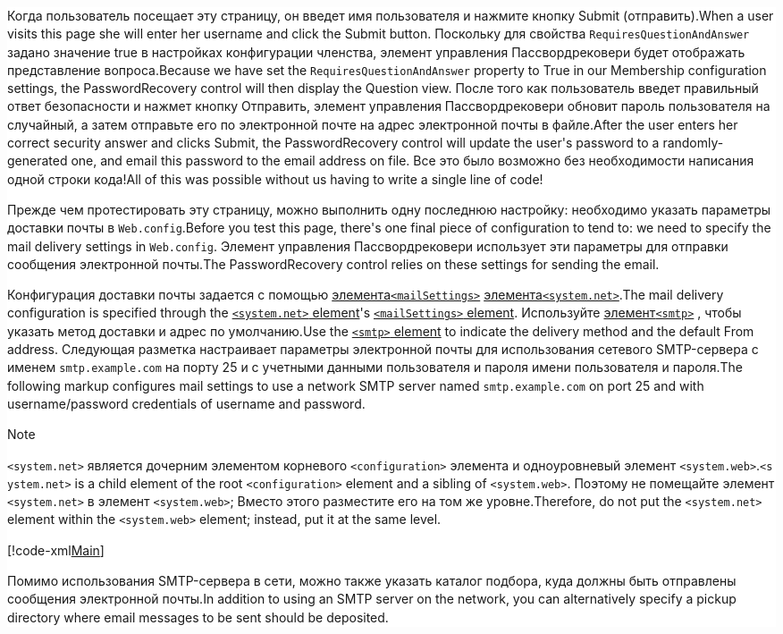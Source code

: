 <span data-ttu-id="f1e5f-156">Когда пользователь посещает эту страницу, он введет имя пользователя и нажмите кнопку Submit (отправить).</span><span class="sxs-lookup"><span data-stu-id="f1e5f-156">When a user visits this page she will enter her username and click the Submit button.</span></span> <span data-ttu-id="f1e5f-157">Поскольку для свойства `RequiresQuestionAndAnswer` задано значение true в настройках конфигурации членства, элемент управления Пассвордрековери будет отображать представление вопроса.</span><span class="sxs-lookup"><span data-stu-id="f1e5f-157">Because we have set the `RequiresQuestionAndAnswer` property to True in our Membership configuration settings, the PasswordRecovery control will then display the Question view.</span></span> <span data-ttu-id="f1e5f-158">После того как пользователь введет правильный ответ безопасности и нажмет кнопку Отправить, элемент управления Пассвордрековери обновит пароль пользователя на случайный, а затем отправьте его по электронной почте на адрес электронной почты в файле.</span><span class="sxs-lookup"><span data-stu-id="f1e5f-158">After the user enters her correct security answer and clicks Submit, the PasswordRecovery control will update the user's password to a randomly-generated one, and email this password to the email address on file.</span></span> <span data-ttu-id="f1e5f-159">Все это было возможно без необходимости написания одной строки кода!</span><span class="sxs-lookup"><span data-stu-id="f1e5f-159">All of this was possible without us having to write a single line of code!</span></span>

<span data-ttu-id="f1e5f-160">Прежде чем протестировать эту страницу, можно выполнить одну последнюю настройку: необходимо указать параметры доставки почты в `Web.config`.</span><span class="sxs-lookup"><span data-stu-id="f1e5f-160">Before you test this page, there's one final piece of configuration to tend to: we need to specify the mail delivery settings in `Web.config`.</span></span> <span data-ttu-id="f1e5f-161">Элемент управления Пассвордрековери использует эти параметры для отправки сообщения электронной почты.</span><span class="sxs-lookup"><span data-stu-id="f1e5f-161">The PasswordRecovery control relies on these settings for sending the email.</span></span>

<span data-ttu-id="f1e5f-162">Конфигурация доставки почты задается с помощью [элемента`<mailSettings>`](https://msdn.microsoft.com/library/w355a94k.aspx) [элемента`<system.net>`](https://msdn.microsoft.com/library/6484zdc1.aspx).</span><span class="sxs-lookup"><span data-stu-id="f1e5f-162">The mail delivery configuration is specified through the [`<system.net>` element](https://msdn.microsoft.com/library/6484zdc1.aspx)'s [`<mailSettings>` element](https://msdn.microsoft.com/library/w355a94k.aspx).</span></span> <span data-ttu-id="f1e5f-163">Используйте [элемент`<smtp>`](https://msdn.microsoft.com/library/ms164240.aspx) , чтобы указать метод доставки и адрес по умолчанию.</span><span class="sxs-lookup"><span data-stu-id="f1e5f-163">Use the [`<smtp>` element](https://msdn.microsoft.com/library/ms164240.aspx) to indicate the delivery method and the default From address.</span></span> <span data-ttu-id="f1e5f-164">Следующая разметка настраивает параметры электронной почты для использования сетевого SMTP-сервера с именем `smtp.example.com` на порту 25 и с учетными данными пользователя и пароля имени пользователя и пароля.</span><span class="sxs-lookup"><span data-stu-id="f1e5f-164">The following markup configures mail settings to use a network SMTP server named `smtp.example.com` on port 25 and with username/password credentials of username and password.</span></span>

> [!NOTE]
> <span data-ttu-id="f1e5f-165">`<system.net>` является дочерним элементом корневого `<configuration>` элемента и одноуровневый элемент `<system.web>`.</span><span class="sxs-lookup"><span data-stu-id="f1e5f-165">`<system.net>` is a child element of the root `<configuration>` element and a sibling of `<system.web>`.</span></span> <span data-ttu-id="f1e5f-166">Поэтому не помещайте элемент `<system.net>` в элемент `<system.web>`; Вместо этого разместите его на том же уровне.</span><span class="sxs-lookup"><span data-stu-id="f1e5f-166">Therefore, do not put the `<system.net>` element within the `<system.web>` element; instead, put it at the same level.</span></span>

[!code-xml[Main](recovering-and-changing-passwords-cs/samples/sample1.xml)]

<span data-ttu-id="f1e5f-167">Помимо использования SMTP-сервера в сети, можно также указать каталог подбора, куда должны быть отправлены сообщения электронной почты.</span><span class="sxs-lookup"><span data-stu-id="f1e5f-167">In addition to using an SMTP server on the network, you can alternatively specify a pickup directory where email messages to be sent should be deposited.</span></span>
